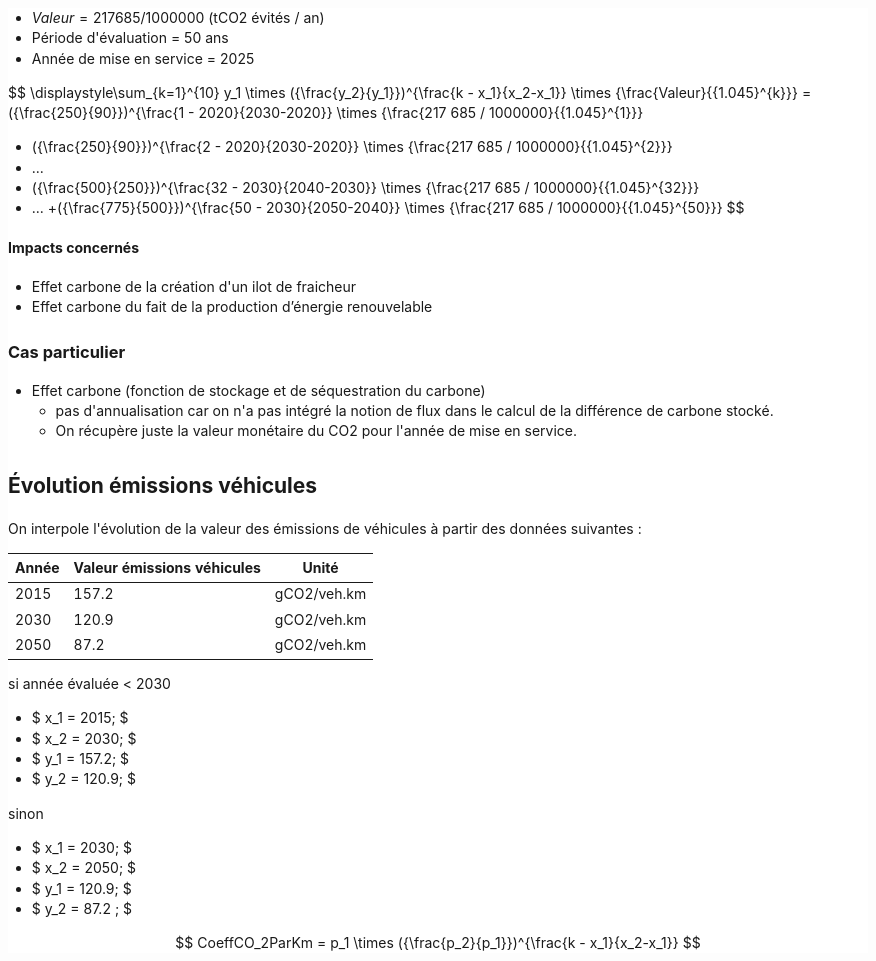 - $Valeur =  217 685 / 1000000$ (tCO2 évités / an)
- Période d'évaluation = 50 ans
- Année de mise en service = 2025

$$
 \displaystyle\sum_{k=1}^{10} y_1 \times ({\frac{y_2}{y_1}})^{\frac{k - x_1}{x_2-x_1}} \times {\frac{Valeur}{{1.045}^{k}}} =
 ({\frac{250}{90}})^{\frac{1 - 2020}{2030-2020}} \times {\frac{217 685 / 1000000}{{1.045}^{1}}}
 + ({\frac{250}{90}})^{\frac{2 - 2020}{2030-2020}} \times {\frac{217 685 / 1000000}{{1.045}^{2}}}
 + ...
 + ({\frac{500}{250}})^{\frac{32 - 2030}{2040-2030}} \times {\frac{217 685 / 1000000}{{1.045}^{32}}}
 + ...
 +({\frac{775}{500}})^{\frac{50 - 2030}{2050-2040}} \times {\frac{217 685 / 1000000}{{1.045}^{50}}}
$$

#### Impacts concernés

- Effet carbone de la création d'un ilot de fraicheur
- Effet carbone du fait de la production d’énergie renouvelable

### Cas particulier

- Effet carbone (fonction de stockage et de séquestration du carbone)
  - pas d'annualisation car on n'a pas intégré la notion de flux dans le calcul de la différence de carbone stocké.
  - On récupère juste la valeur monétaire du CO2 pour l'année de mise en service.

## Évolution émissions véhicules

On interpole l'évolution de la valeur des émissions de véhicules à partir des données suivantes :

| Année | Valeur émissions véhicules | Unité       |
| ----- | -------------------------- | ----------- |
| 2015  | 157.2                      | gCO2/veh.km |
| 2030  | 120.9                      | gCO2/veh.km |
| 2050  | 87.2                       | gCO2/veh.km |

si année évaluée < 2030

- $ x_1 = 2015; $
- $ x_2 = 2030; $
- $ y_1 = 157.2; $
- $ y_2 = 120.9; $

sinon

- $ x_1 = 2030; $
- $ x_2 = 2050; $
- $ y_1 = 120.9; $
- $ y_2 = 87.2 ; $

$$ CoeffCO_2ParKm = p_1 \times ({\frac{p_2}{p_1}})^{\frac{k - x_1}{x_2-x_1}} $$
